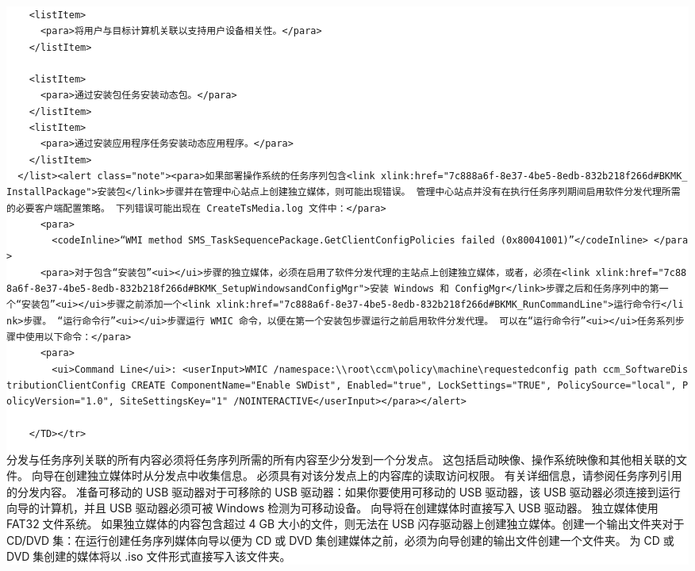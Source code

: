        <listItem>
          <para>将用户与目标计算机关联以支持用户设备相关性。</para>
        </listItem>
        
        <listItem>
          <para>通过安装包任务安装动态包。</para>
        </listItem>
        <listItem>
          <para>通过安装应用程序任务安装动态应用程序。</para>
        </listItem>
      </list><alert class="note"><para>如果部署操作系统的任务序列包含<link xlink:href="7c888a6f-8e37-4be5-8edb-832b218f266d#BKMK_InstallPackage">安装包</link>步骤并在管理中心站点上创建独立媒体，则可能出现错误。 管理中心站点并没有在执行任务序列期间启用软件分发代理所需的必要客户端配置策略。 下列错误可能出现在 CreateTsMedia.log 文件中：</para>
          <para>
            <codeInline>“WMI method SMS_TaskSequencePackage.GetClientConfigPolicies failed (0x80041001)”</codeInline> </para>
          <para>对于包含“安装包”<ui></ui>步骤的独立媒体，必须在启用了软件分发代理的主站点上创建独立媒体，或者，必须在<link xlink:href="7c888a6f-8e37-4be5-8edb-832b218f266d#BKMK_SetupWindowsandConfigMgr">安装 Windows 和 ConfigMgr</link>步骤之后和任务序列中的第一个“安装包”<ui></ui>步骤之前添加一个<link xlink:href="7c888a6f-8e37-4be5-8edb-832b218f266d#BKMK_RunCommandLine">运行命令行</link>步骤。 “运行命令行”<ui></ui>步骤运行 WMIC 命令，以便在第一个安装包步骤运行之前启用软件分发代理。 可以在“运行命令行”<ui></ui>任务系列步骤中使用以下命令：</para>
          <para>
            <ui>Command Line</ui>: <userInput>WMIC /namespace:\\root\ccm\policy\machine\requestedconfig path ccm_SoftwareDistributionClientConfig CREATE ComponentName="Enable SWDist", Enabled="true", LockSettings="TRUE", PolicySource="local", PolicyVersion="1.0", SiteSettingsKey="1" /NOINTERACTIVE</userInput></para></alert>
          
        </TD></tr>
<tr><TD><para>分发与任务序列关联的所有内容</para></TD><TD><para>必须将任务序列所需的所有内容至少分发到一个分发点。 这包括启动映像、操作系统映像和其他相关联的文件。 向导在创建独立媒体时从分发点中收集信息。 必须具有对该分发点上的内容库的<embeddedLabel>读取</embeddedLabel>访问权限。  有关详细信息，请参阅<link xlink:href="a1f099f1-e9b5-4189-88b3-f53e3b4e4add#BKMK_DistributeTS">任务序列引用的分发内容</link>。 </para></TD></tr><tr><TD><para>准备可移动的 USB 驱动器</para></TD><TD><para>对于可移除的 USB 驱动器：</para><para>如果你要使用可移动的 USB 驱动器，该 USB 驱动器必须连接到运行向导的计算机，并且 USB 驱动器必须可被 Windows 检测为可移动设备。 向导将在创建媒体时直接写入 USB 驱动器。 独立媒体使用 FAT32 文件系统。 如果独立媒体的内容包含超过 4 GB 大小的文件，则无法在 USB 闪存驱动器上创建独立媒体。</para></TD></tr><tr><TD><para>创建一个输出文件夹</para></TD><TD><para>对于 CD/DVD 集：</para><para>在运行创建任务序列媒体向导以便为 CD 或 DVD 集创建媒体之前，必须为向导创建的输出文件创建一个文件夹。 为 CD 或 DVD 集创建的媒体将以 .iso 文件形式直接写入该文件夹。 </para></TD></tr>
</tbody></table>

<?xm-deletion_mark author="Doug Eby" time="20151027T131051-0800" data="&lt;maml:list class=&quot;bullet&quot; xmlns:maml=&quot;http://ddue.schemas.microsoft.com/authoring/2003/5&quot;&gt;
        
        
        &lt;maml:listItem&gt;
          
          &lt;maml:alert class=&quot;important&quot;&gt;
            &lt;maml:para&gt;To start USB flash drive media, you must manually run the TSMBAutorun.exe program located in the following folder: &lt;/maml:para&gt;
            
            &lt;maml:para&gt;
              &lt;maml:system&gt;\sms\bin\&amp;lt;architecture folder&amp;gt;\TSMBAutorun.exe&lt;/maml:system&gt;
            &lt;/maml:para&gt;
          &lt;/maml:alert&gt;
        &lt;/maml:listItem&gt;
        
      &lt;/maml:list&gt;"?>
      